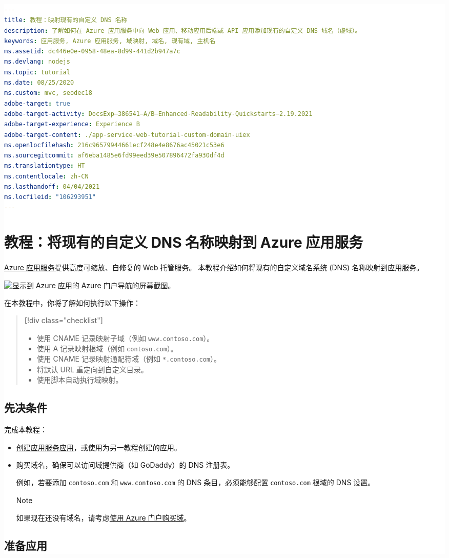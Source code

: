 ```yaml
---
title: 教程：映射现有的自定义 DNS 名称
description: 了解如何在 Azure 应用服务中向 Web 应用、移动应用后端或 API 应用添加现有的自定义 DNS 域名（虚域）。
keywords: 应用服务, Azure 应用服务, 域映射, 域名, 现有域, 主机名
ms.assetid: dc446e0e-0958-48ea-8d99-441d2b947a7c
ms.devlang: nodejs
ms.topic: tutorial
ms.date: 08/25/2020
ms.custom: mvc, seodec18
adobe-target: true
adobe-target-activity: DocsExp–386541–A/B–Enhanced-Readability-Quickstarts–2.19.2021
adobe-target-experience: Experience B
adobe-target-content: ./app-service-web-tutorial-custom-domain-uiex
ms.openlocfilehash: 216c96579944661ecf248e4e8676ac45021c53e6
ms.sourcegitcommit: af6eba1485e6fd99eed39e507896472fa930df4d
ms.translationtype: HT
ms.contentlocale: zh-CN
ms.lasthandoff: 04/04/2021
ms.locfileid: "106293951"
---
```

# <a name="tutorial-map-an-existing-custom-dns-name-to-azure-app-service"></a>教程：将现有的自定义 DNS 名称映射到 Azure 应用服务

[Azure 应用服务](overview.md)提供高度可缩放、自修复的 Web 托管服务。 本教程介绍如何将现有的自定义域名系统 (DNS) 名称映射到应用服务。

![显示到 Azure 应用的 Azure 门户导航的屏幕截图。](./media/app-service-web-tutorial-custom-domain/app-with-custom-dns.png)

在本教程中，你将了解如何执行以下操作：

> [!div class="checklist"]
> * 使用 CNAME 记录映射子域（例如 `www.contoso.com`）。
> * 使用 A 记录映射根域（例如 `contoso.com`）。
> * 使用 CNAME 记录映射通配符域（例如 `*.contoso.com`）。
> * 将默认 URL 重定向到自定义目录。
> * 使用脚本自动执行域映射。

## <a name="prerequisites"></a>先决条件

完成本教程：

* [创建应用服务应用](./index.yml)，或使用为另一教程创建的应用。
* 购买域名，确保可以访问域提供商（如 GoDaddy）的 DNS 注册表。

  例如，若要添加 `contoso.com` 和 `www.contoso.com` 的 DNS 条目，必须能够配置 `contoso.com` 根域的 DNS 设置。

  > [!NOTE]
  > 如果现在还没有域名，请考虑[使用 Azure 门户购买域](manage-custom-dns-buy-domain.md)。

## <a name="prepare-the-app"></a>准备应用

